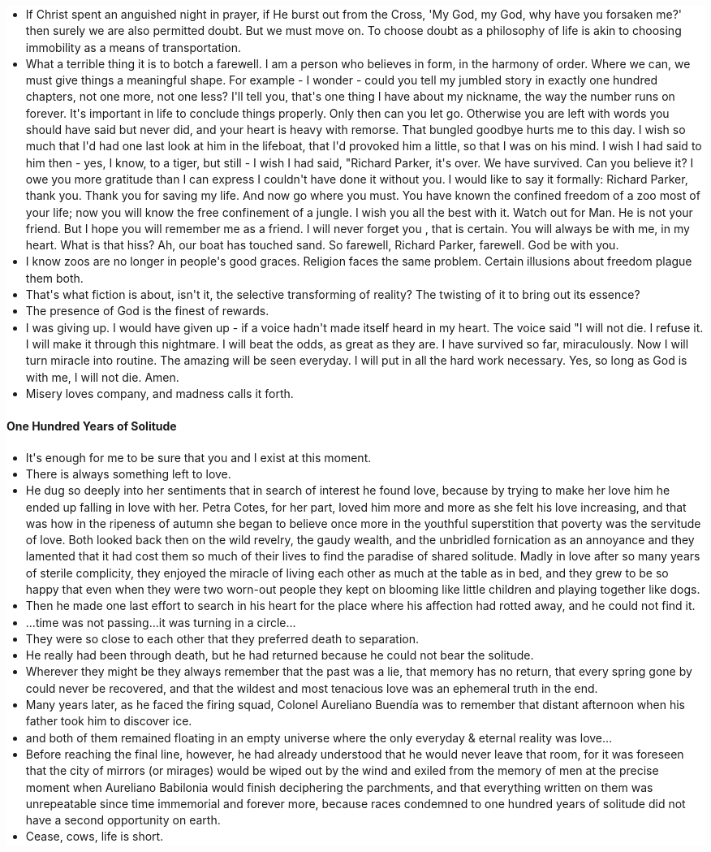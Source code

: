 * If Christ spent an anguished night in prayer, if He burst out from the Cross, 'My God, my God, why have you forsaken me?' then surely we are also permitted doubt. But we must move on. To choose doubt as a philosophy of life is akin to choosing immobility as a means of transportation.
* What a terrible thing it is to botch a farewell. I am a person who believes in form, in the harmony of order. Where we can, we must give things a meaningful shape. For example - I wonder - could you tell my jumbled story in exactly one hundred chapters, not one more, not one less? I'll tell you, that's one thing I have about my nickname, the way the number runs on forever. It's important in life to conclude things properly. Only then can you let go. Otherwise you are left with words you should have said but never did, and your heart is heavy with remorse. That bungled goodbye hurts me to this day. I wish so much that I'd had one last look at him in the lifeboat, that I'd provoked him a little, so that I was on his mind. I wish I had said to him then - yes, I know, to a tiger, but still - I wish I had said, "Richard Parker, it's over. We have survived. Can you believe it? I owe you more gratitude than I can express I couldn't have done it without you. I would like to say it formally: Richard Parker, thank you. Thank you for saving my life. And now go where you must. You have known the confined freedom of a zoo most of your life; now you will know the free confinement of a jungle. I wish you all the best with it. Watch out for Man. He is not your friend. But I hope you will remember me as a friend. I will never forget you , that is certain. You will always be with me, in my heart. What is that hiss? Ah, our boat has touched sand. So farewell, Richard Parker, farewell. God be with you.
* I know zoos are no longer in people's good graces. Religion faces the same problem. Certain illusions about freedom plague them both.
* That's what fiction is about, isn't it, the selective transforming of reality? The twisting of it to bring out its essence?
* The presence of God is the finest of rewards.
* I was giving up. I would have given up - if a voice hadn't made itself heard in my heart. The voice said "I will not die. I refuse it. I will make it through this nightmare. I will beat the odds, as great as they are. I have survived so far, miraculously. Now I will turn miracle into routine. The amazing will be seen everyday. I will put in all the hard work necessary. Yes, so long as God is with me, I will not die. Amen.
* Misery loves company, and madness calls it forth.
#### One Hundred Years of Solitude
* It's enough for me to be sure that you and I exist at this moment.
* There is always something left to love.
* He dug so deeply into her sentiments that in search of interest he found love, because by trying to make her love him he ended up falling in love with her. Petra Cotes, for her part, loved him more and more as she felt his love increasing, and that was how in the ripeness of autumn she began to believe once more in the youthful superstition that poverty was the servitude of love. Both looked back then on the wild revelry, the gaudy wealth, and the unbridled fornication as an annoyance and they lamented that it had cost them so much of their lives to find the paradise of shared solitude. Madly in love after so many years of sterile complicity, they enjoyed the miracle of living each other as much at the table as in bed, and they grew to be so happy that even when they were two worn-out people they kept on blooming like little children and playing together like dogs.
* Then he made one last effort to search in his heart for the place where his affection had rotted away, and he could not find it.
* ...time was not passing...it was turning in a circle...
* They were so close to each other that they preferred death to separation.
* He really had been through death, but he had returned because he could not bear the solitude.
* Wherever they might be they always remember that the past was a lie, that memory has no return, that every spring gone by could never be recovered, and that the wildest and most tenacious love was an ephemeral truth in the end.
* Many years later, as he faced the firing squad, Colonel Aureliano Buendía was to remember that distant afternoon when his father took him to discover ice.
* and both of them remained floating in an empty universe where the only everyday & eternal reality was love...
* Before reaching the final line, however, he had already understood that he would never leave that room, for it was foreseen that the city of mirrors (or mirages) would be wiped out by the wind and exiled from the memory of men at the precise moment
when Aureliano Babilonia would finish deciphering the parchments, and that everything written on them was unrepeatable since time immemorial and forever more, because races condemned to one hundred years of solitude did not have a second opportunity on earth.
* Cease, cows, life is short.